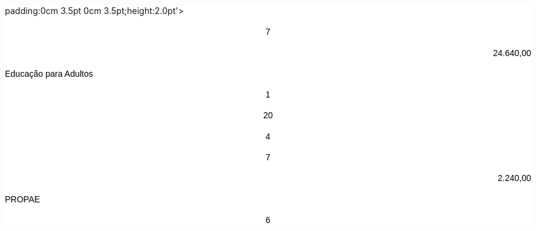   padding:0cm 3.5pt 0cm 3.5pt;height:2.0pt'>
  <p class=MsoNormal align=center style='text-align:center'><span class=GramE><span
  style='font-family:"Arial","sans-serif";color:black'>7</span></span><span
  style='font-family:"Arial","sans-serif";color:black'><o:p></o:p></span></p>
  </td>
  <td width=83 valign=top style='width:62.0pt;border-top:none;border-left:none;
  border-bottom:solid windowtext 1.0pt;border-right:solid windowtext 1.0pt;
  padding:0cm 3.5pt 0cm 3.5pt;height:2.0pt'>
  <p class=MsoNormal align=right style='text-align:right'><span
  style='font-family:"Arial","sans-serif";color:black'>24.640,00<o:p></o:p></span></p>
  </td>
 </tr>
 <tr style='mso-yfti-irow:17;height:8.9pt'>
  <td width=233 valign=top style='width:175.0pt;border:solid windowtext 1.0pt;
  border-top:none;padding:0cm 3.5pt 0cm 3.5pt;height:8.9pt'>
  <p class=MsoNormal style='text-align:justify'><span style='font-family:"Arial","sans-serif";
  color:black'>Educação para Adultos<o:p></o:p></span></p>
  </td>
  <td width=96 valign=top style='width:72.0pt;border-top:none;border-left:none;
  border-bottom:solid windowtext 1.0pt;border-right:solid windowtext 1.0pt;
  padding:0cm 3.5pt 0cm 3.5pt;height:8.9pt'>
  <p class=MsoNormal align=center style='text-align:center'><span class=GramE><span
  style='font-family:"Arial","sans-serif";color:black'>1</span></span><span
  style='font-family:"Arial","sans-serif";color:black'><o:p></o:p></span></p>
  </td>
  <td width=79 valign=top style='width:59.0pt;border-top:none;border-left:none;
  border-bottom:solid windowtext 1.0pt;border-right:solid windowtext 1.0pt;
  padding:0cm 3.5pt 0cm 3.5pt;height:8.9pt'>
  <p class=MsoNormal align=center style='text-align:center'><span
  style='font-family:"Arial","sans-serif";color:black'>20<o:p></o:p></span></p>
  </td>
  <td width=79 valign=top style='width:59.0pt;border-top:none;border-left:none;
  border-bottom:solid windowtext 1.0pt;border-right:solid windowtext 1.0pt;
  padding:0cm 3.5pt 0cm 3.5pt;height:8.9pt'>
  <p class=MsoNormal align=center style='text-align:center'><span class=GramE><span
  style='font-family:"Arial","sans-serif";color:black'>4</span></span><span
  style='font-family:"Arial","sans-serif";color:black'><o:p></o:p></span></p>
  </td>
  <td width=77 valign=top style='width:58.0pt;border-top:none;border-left:none;
  border-bottom:solid windowtext 1.0pt;border-right:solid windowtext 1.0pt;
  padding:0cm 3.5pt 0cm 3.5pt;height:8.9pt'>
  <p class=MsoNormal align=center style='text-align:center'><span class=GramE><span
  style='font-family:"Arial","sans-serif";color:black'>7</span></span><span
  style='font-family:"Arial","sans-serif";color:black'><o:p></o:p></span></p>
  </td>
  <td width=83 valign=top style='width:62.0pt;border-top:none;border-left:none;
  border-bottom:solid windowtext 1.0pt;border-right:solid windowtext 1.0pt;
  padding:0cm 3.5pt 0cm 3.5pt;height:8.9pt'>
  <p class=MsoNormal align=right style='text-align:right'><span
  style='font-family:"Arial","sans-serif";color:black'>2.240,00<o:p></o:p></span></p>
  </td>
 </tr>
 <tr style='mso-yfti-irow:18;height:3.4pt'>
  <td width=233 valign=top style='width:175.0pt;border:solid windowtext 1.0pt;
  border-top:none;padding:0cm 3.5pt 0cm 3.5pt;height:3.4pt'>
  <p class=MsoNormal style='text-align:justify'><span style='font-family:"Arial","sans-serif";
  color:black'>PROPAE<o:p></o:p></span></p>
  </td>
  <td width=96 valign=top style='width:72.0pt;border-top:none;border-left:none;
  border-bottom:solid windowtext 1.0pt;border-right:solid windowtext 1.0pt;
  padding:0cm 3.5pt 0cm 3.5pt;height:3.4pt'>
  <p class=MsoNormal align=center style='text-align:center'><span class=GramE><span
  style='font-family:"Arial","sans-serif";color:black'>6</span></span><span
  style='font-family:"Arial","sans-serif";color:black'><o:p></o:p></span></p>